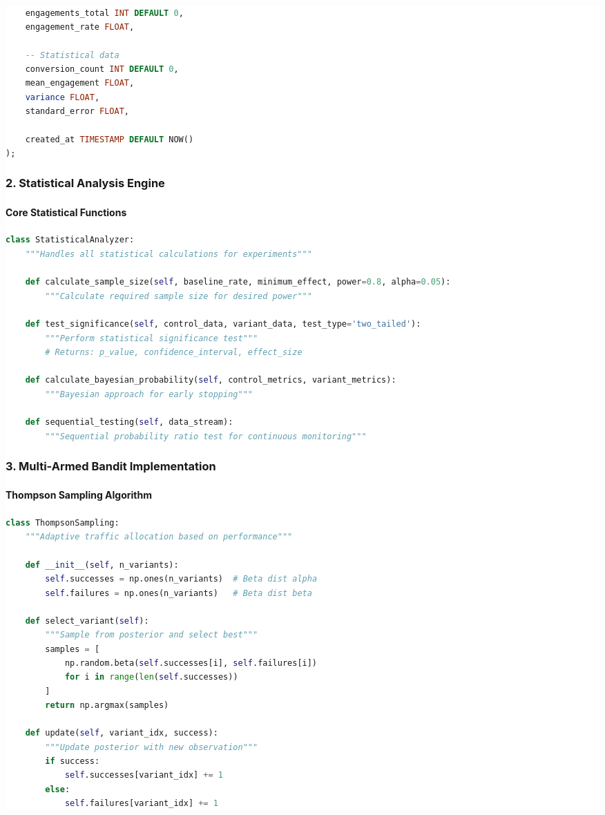 ```sql
    engagements_total INT DEFAULT 0,
    engagement_rate FLOAT,
    
    -- Statistical data
    conversion_count INT DEFAULT 0,
    mean_engagement FLOAT,
    variance FLOAT,
    standard_error FLOAT,
    
    created_at TIMESTAMP DEFAULT NOW()
);
```

### 2. Statistical Analysis Engine

#### Core Statistical Functions
```python
class StatisticalAnalyzer:
    """Handles all statistical calculations for experiments"""
    
    def calculate_sample_size(self, baseline_rate, minimum_effect, power=0.8, alpha=0.05):
        """Calculate required sample size for desired power"""
        
    def test_significance(self, control_data, variant_data, test_type='two_tailed'):
        """Perform statistical significance test"""
        # Returns: p_value, confidence_interval, effect_size
        
    def calculate_bayesian_probability(self, control_metrics, variant_metrics):
        """Bayesian approach for early stopping"""
        
    def sequential_testing(self, data_stream):
        """Sequential probability ratio test for continuous monitoring"""
```

### 3. Multi-Armed Bandit Implementation

#### Thompson Sampling Algorithm
```python
class ThompsonSampling:
    """Adaptive traffic allocation based on performance"""
    
    def __init__(self, n_variants):
        self.successes = np.ones(n_variants)  # Beta dist alpha
        self.failures = np.ones(n_variants)   # Beta dist beta
    
    def select_variant(self):
        """Sample from posterior and select best"""
        samples = [
            np.random.beta(self.successes[i], self.failures[i])
            for i in range(len(self.successes))
        ]
        return np.argmax(samples)
    
    def update(self, variant_idx, success):
        """Update posterior with new observation"""
        if success:
            self.successes[variant_idx] += 1
        else:
            self.failures[variant_idx] += 1
```
